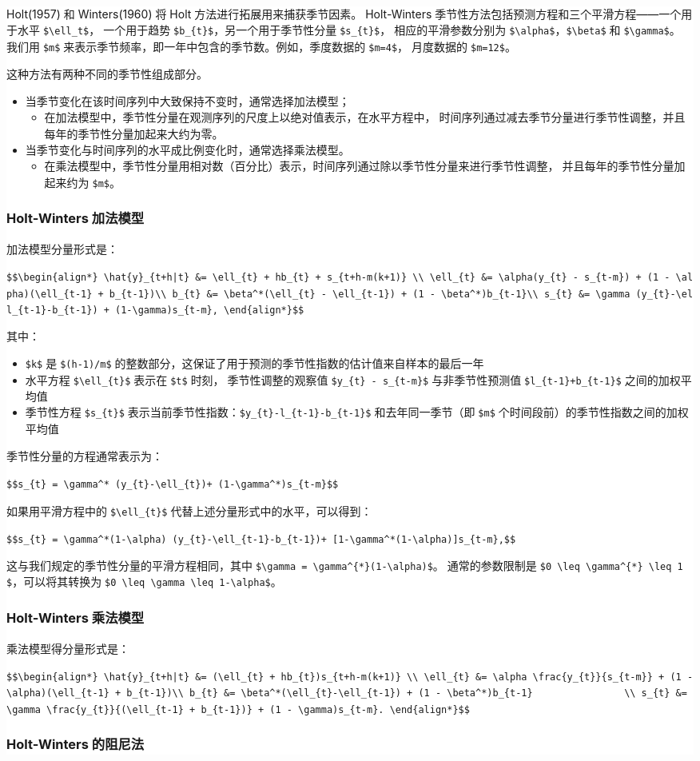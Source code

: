 Holt(1957) 和 Winters(1960) 将 Holt 方法进行拓展用来捕获季节因素。
Holt-Winters 季节性方法包括预测方程和三个平滑方程——一个用于水平 `$\ell_t$`，
一个用于趋势 `$b_{t}$`，另一个用于季节性分量 `$s_{t}$`，
相应的平滑参数分别为 `$\alpha$`，`$\beta$` 和 `$\gamma$`。
我们用 `$m$` 来表示季节频率，即一年中包含的季节数。例如，季度数据的 `$m=4$`，
月度数据的 `$m=12$`。

这种方法有两种不同的季节性组成部分。

* 当季节变化在该时间序列中大致保持不变时，通常选择加法模型；
    - 在加法模型中，季节性分量在观测序列的尺度上以绝对值表示，在水平方程中，
      时间序列通过减去季节分量进行季节性调整，并且每年的季节性分量加起来大约为零。
* 当季节变化与时间序列的水平成比例变化时，通常选择乘法模型。
    - 在乘法模型中，季节性分量用相对数（百分比）表示，时间序列通过除以季节性分量来进行季节性调整，
      并且每年的季节性分量加起来约为 `$m$`。

### Holt-Winters 加法模型

加法模型分量形式是：

`$$\begin{align*}
  \hat{y}_{t+h|t} &= \ell_{t} + hb_{t} + s_{t+h-m(k+1)} \\
  \ell_{t} &= \alpha(y_{t} - s_{t-m}) + (1 - \alpha)(\ell_{t-1} + b_{t-1})\\
  b_{t} &= \beta^*(\ell_{t} - \ell_{t-1}) + (1 - \beta^*)b_{t-1}\\
  s_{t} &= \gamma (y_{t}-\ell_{t-1}-b_{t-1}) + (1-\gamma)s_{t-m},
\end{align*}$$`

其中：

* `$k$` 是 `$(h-1)/m$` 的整数部分，这保证了用于预测的季节性指数的估计值来自样本的最后一年
* 水平方程 `$\ell_{t}$` 表示在 `$t$` 时刻，
  季节性调整的观察值 `$y_{t} - s_{t-m}$` 与非季节性预测值 `$l_{t-1}+b_{t-1}$` 之间的加权平均值
* 季节性方程 `$s_{t}$` 表示当前季节性指数：`$y_{t}-l_{t-1}-b_{t-1}$` 和去年同一季节（即 `$m$` 个时间段前）的季节性指数之间的加权平均值

季节性分量的方程通常表示为：

`$$s_{t} = \gamma^* (y_{t}-\ell_{t})+ (1-\gamma^*)s_{t-m}$$`

如果用平滑方程中的 `$\ell_{t}$` 代替上述分量形式中的水平，可以得到：

`$$s_{t} = \gamma^*(1-\alpha) (y_{t}-\ell_{t-1}-b_{t-1})+ [1-\gamma^*(1-\alpha)]s_{t-m},$$`

这与我们规定的季节性分量的平滑方程相同，其中 `$\gamma = \gamma^{*}(1-\alpha)$`。
通常的参数限制是 `$0 \leq \gamma^{*} \leq 1$`，可以将其转换为 `$0 \leq \gamma \leq 1-\alpha$`。

### Holt-Winters 乘法模型

乘法模型得分量形式是：

`$$\begin{align*}
  \hat{y}_{t+h|t} &= (\ell_{t} + hb_{t})s_{t+h-m(k+1)} \\
  \ell_{t} &= \alpha \frac{y_{t}}{s_{t-m}} + (1 - \alpha)(\ell_{t-1} + b_{t-1})\\
  b_{t} &= \beta^*(\ell_{t}-\ell_{t-1}) + (1 - \beta^*)b_{t-1}                \\
  s_{t} &= \gamma \frac{y_{t}}{(\ell_{t-1} + b_{t-1})} + (1 - \gamma)s_{t-m}.
\end{align*}$$`

### Holt-Winters 的阻尼法
